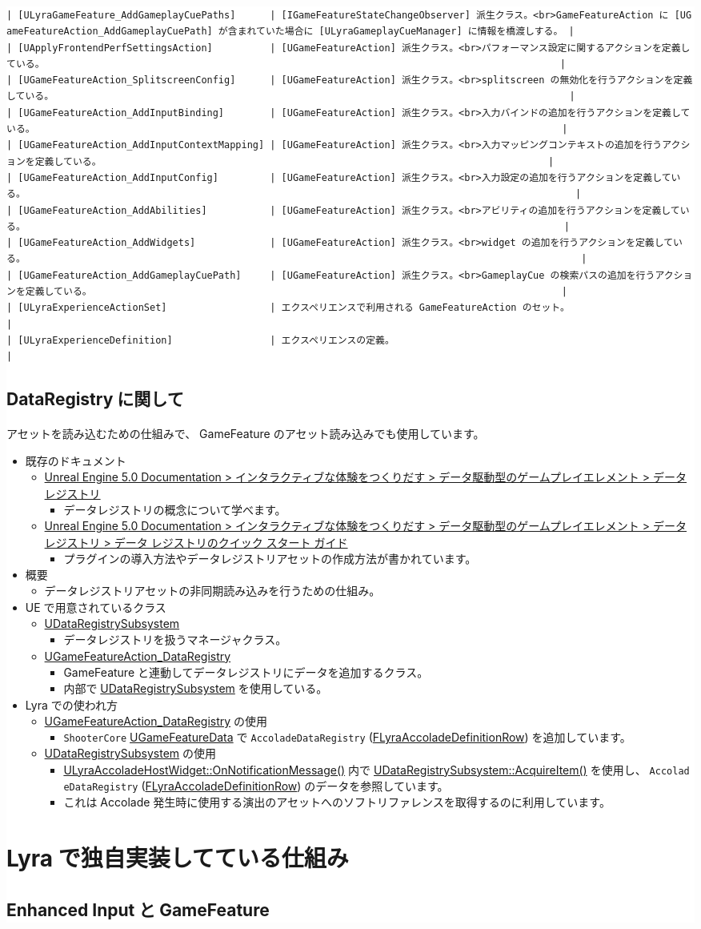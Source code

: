 	| [ULyraGameFeature_AddGameplayCuePaths]      | [IGameFeatureStateChangeObserver] 派生クラス。<br>GameFeatureAction に [UGameFeatureAction_AddGameplayCuePath] が含まれていた場合に [ULyraGameplayCueManager] に情報を橋渡しする。 |
	| [UApplyFrontendPerfSettingsAction]          | [UGameFeatureAction] 派生クラス。<br>パフォーマンス設定に関するアクションを定義している。                                                                                          |
	| [UGameFeatureAction_SplitscreenConfig]      | [UGameFeatureAction] 派生クラス。<br>splitscreen の無効化を行うアクションを定義している。                                                                                          |
	| [UGameFeatureAction_AddInputBinding]        | [UGameFeatureAction] 派生クラス。<br>入力バインドの追加を行うアクションを定義している。                                                                                            |
	| [UGameFeatureAction_AddInputContextMapping] | [UGameFeatureAction] 派生クラス。<br>入力マッピングコンテキストの追加を行うアクションを定義している。                                                                              |
	| [UGameFeatureAction_AddInputConfig]         | [UGameFeatureAction] 派生クラス。<br>入力設定の追加を行うアクションを定義している。                                                                                                |
	| [UGameFeatureAction_AddAbilities]           | [UGameFeatureAction] 派生クラス。<br>アビリティの追加を行うアクションを定義している。                                                                                              |
	| [UGameFeatureAction_AddWidgets]             | [UGameFeatureAction] 派生クラス。<br>widget の追加を行うアクションを定義している。                                                                                                 |
	| [UGameFeatureAction_AddGameplayCuePath]     | [UGameFeatureAction] 派生クラス。<br>GameplayCue の検索パスの追加を行うアクションを定義している。                                                                                  |
	| [ULyraExperienceActionSet]                  | エクスペリエンスで利用される GameFeatureAction のセット。                                                                                                                          |
	| [ULyraExperienceDefinition]                 | エクスペリエンスの定義。                                                                                                                                                           |


## DataRegistry に関して

アセットを読み込むための仕組みで、 GameFeature のアセット読み込みでも使用しています。

* 既存のドキュメント
	* [Unreal Engine 5.0 Documentation > インタラクティブな体験をつくりだす > データ駆動型のゲームプレイエレメント > データ レジストリ]
		* データレジストリの概念について学べます。
	* [Unreal Engine 5.0 Documentation > インタラクティブな体験をつくりだす > データ駆動型のゲームプレイエレメント > データ レジストリ >  データ レジストリのクイック スタート ガイド]
		* プラグインの導入方法やデータレジストリアセットの作成方法が書かれています。
* 概要
	* データレジストリアセットの非同期読み込みを行うための仕組み。
* UE で用意されているクラス
	* [UDataRegistrySubsystem]
		* データレジストリを扱うマネージャクラス。
	* [UGameFeatureAction_DataRegistry]
		* GameFeature と連動してデータレジストリにデータを追加するクラス。
		* 内部で [UDataRegistrySubsystem] を使用している。
* Lyra での使われ方
	* [UGameFeatureAction_DataRegistry] の使用
		* `ShooterCore` [UGameFeatureData] で `AccoladeDataRegistry` ([FLyraAccoladeDefinitionRow]) を追加しています。
	* [UDataRegistrySubsystem] の使用
		* [ULyraAccoladeHostWidget::OnNotificationMessage()] 内で [UDataRegistrySubsystem::AcquireItem()] を使用し、 `AccoladeDataRegistry` ([FLyraAccoladeDefinitionRow]) のデータを参照しています。
		* これは Accolade 発生時に使用する演出のアセットへのソフトリファレンスを取得するのに利用しています。


# Lyra で独自実装してている仕組み

## Enhanced Input と GameFeature


[ReadingLyra > 【UE5】Lyra に学ぶ Enhanced Input]: EnhancedInput.md
[ReadingLyra > 【UE5】Lyra に学ぶ 入力処理用 GameplayTag(InputTag)]: InputTag.md
[GASDocumentation(和訳) > 11.1.2 Community Questions]: https://github.com/sentyaanko/GASDocumentation/blob/lang-ja/README.jp.md#resources-daveratti-community2
[Unreal Engine Issues > UE-142237]: https://issues.unrealengine.com/issue/UE-142237
[Unreal Engine 5.0 Documentation > プログラミング サブシステム]: https://docs.unrealengine.com/5.0/ja/programming-subsystems/
[Unreal Engine 5.0 Documentation > インタラクティブな体験をつくりだす > データ駆動型のゲームプレイエレメント > データ レジストリ]: https://docs.unrealengine.com/5.0/ja/data-registries-in-unreal-engine/
[Unreal Engine 5.0 Documentation > インタラクティブな体験をつくりだす > データ駆動型のゲームプレイエレメント > データ レジストリ >  データ レジストリのクイック スタート ガイド]: https://docs.unrealengine.com/5.0/ja/quick-start-guide-for-unreal-engine-data-registries/
[Unreal Engine 5.0 Documentation > インタラクティブな体験をつくりだす > ゲームプレイ フレームワークのクイック リファレンス]: https://docs.unrealengine.com/5.0/ja/unreal-engine-gameplay-framework-quick-reference/
[Unreal Engine 5.0 Documentation > インタラクティブな体験をつくりだす > ゲームプレイ アビリティ システム]: https://docs.unrealengine.com/5.0/ja/gameplay-ability-system-for-unreal-engine/
[Unreal Engine 5.0 Documentation > インタラクティブな体験をつくりだす > ゲームプレイ アビリティ システム > アビリティ システム コンポーネントと属性]: https://docs.unrealengine.com/5.0/ja/gameplay-ability-system-component-and-gameplay-attributes-in-unreal-engine/
[Unreal Engine 5.0 Documentation > インタラクティブな体験をつくりだす > ゲームプレイ アビリティ システム > ゲームプレイ アビリティ]: https://docs.unrealengine.com/5.0/ja/using-gameplay-abilities-in-unreal-engine/
[Unreal Engine 5.0 Documentation > インタラクティブな体験をつくりだす > ゲームプレイ アビリティ システム > ゲームプレイ アトリビュートとゲームプレイ エフェクト]: https://docs.unrealengine.com/5.0/ja/gameplay-attributes-and-gameplay-effects-for-the-gameplay-ability-system-in-unreal-engine/
[Unreal Engine 5.0 Documentation > インタラクティブな体験をつくりだす > ゲームプレイ アビリティ システム > アビリティ タスク]: https://docs.unrealengine.com/5.0/ja/gameplay-ability-tasks-in-unreal-engine/
[Unreal Engine 5.0 Documentation > サンプルとチュートリアル > サンプル ゲーム プロジェクト > Lyra サンプル ゲーム]: https://docs.unrealengine.com/5.0/ja/lyra-sample-game-in-unreal-engine/
[Unreal Engine 5.0 Documentation > サンプルとチュートリアル > サンプル ゲーム プロジェクト > Lyra サンプル ゲーム > Lyra のアビリティ]: https://docs.unrealengine.com/5.0/ja/abilities-in-lyra-in-unreal-engine/
[Unreal Engine 5.0 Documentation > サンプルとチュートリアル > サンプル ゲーム プロジェクト > Lyra サンプル ゲーム > Lyra のアビリティ > 拡張されたタグ関係システム]: https://docs.unrealengine.com/5.0/ja/abilities-in-lyra-in-unreal-engine/#%E6%8B%A1%E5%BC%B5%E3%81%95%E3%82%8C%E3%81%9F%E3%82%BF%E3%82%B0%E9%96%A2%E4%BF%82%E3%82%B7%E3%82%B9%E3%83%86%E3%83%A0
[Unreal Engine 5.0 Documentation > サンプルとチュートリアル > サンプル ゲーム プロジェクト > Lyra サンプル ゲーム > Lyra のアビリティ > Lyra キャラクターを初期化する方法]: https://docs.unrealengine.com/5.0/ja/abilities-in-lyra-in-unreal-engine/#lyra%E3%82%AD%E3%83%A3%E3%83%A9%E3%82%AF%E3%82%BF%E3%83%BC%E3%82%92%E5%88%9D%E6%9C%9F%E5%8C%96%E3%81%99%E3%82%8B%E6%96%B9%E6%B3%95
[Unreal Engine 5.0 Documentation > サンプルとチュートリアル > サンプル ゲーム プロジェクト > Lyra サンプル ゲーム > Lyra のアニメーション > ゲームプレイ タグ バインディング]: https://docs.unrealengine.com/5.0/ja/animation-in-lyra-sample-game-in-unreal-engine/#%E3%82%B2%E3%83%BC%E3%83%A0%E3%83%97%E3%83%AC%E3%82%A4%E3%82%BF%E3%82%B0%E3%83%90%E3%82%A4%E3%83%B3%E3%83%87%E3%82%A3%E3%83%B3%E3%82%B0
[Unreal Engine 5.0 Documentation > サンプルとチュートリアル > サンプル ゲーム プロジェクト > Lyra サンプル ゲーム > Lyra インタラクション システム]: https://docs.unrealengine.com/5.0/ja/lyra-sample-game-interaction-system-in-unreal-engine/
[Unreal Engine 5.0 Documentation > Game Features と Modular Gameplay]: https://docs.unrealengine.com/5.0/ja/game-features-and-modular-gameplay/
[Unreal Engine 5.0 Documentation > プロダクション パイプラインをセットアップする > アセット管理]: https://docs.unrealengine.com/5.0/ja/asset-management-in-unreal-engine/
[Unreal Engine 5.0 Documentation > サンプルとチュートリアル > サンプル ゲーム プロジェクト > 「古代の谷」サンプル > Modular Gameplay を作成する]: https://docs.unrealengine.com/5.0/ja/valley-of-the-ancient-sample-game-for-unreal-engine/#modulargameplay%E3%82%92%E4%BD%9C%E6%88%90%E3%81%99%E3%82%8B
[マーケットプレイス > Lyra Starter Game]: https://www.unrealengine.com/marketplace/ja/product/lyra
[マーケットプレイス > 古代の谷]: https://www.unrealengine.com/marketplace/en-US/product/ancient-game-01
[Lyra Starter Game]: https://www.unrealengine.com/marketplace/ja/product/lyra
[Youtube > Unreal Engine > Modular Game Features ｜ Inside Unreal > 8:10]: https://youtu.be/7F28p564kuY?list=PLZlv_N0_O1gbggHiwNP2JBXGeD2h12tbB&t=490
[Youtube > Unreal Engine > Modular Game Features ｜ Inside Unreal > 40:56]: https://youtu.be/7F28p564kuY?list=PLZlv_N0_O1gbggHiwNP2JBXGeD2h12tbB&t=2456
[Youtube > Unreal Engine > Programming Subsystems ｜ Live from HQ ｜ Inside Unreal]: https://www.youtube.com/watch?v=v5b1FvKBYzc
[Youtube > Unreal Engine > Modular Game Features in UE5: plug ‘n play, the Unreal way]: https://www.youtube.com/watch?v=3PBnqC7TxvM
[Youtube > Unreal Engine > Developing in UE5 ｜ Inside Unreal]: https://www.youtube.com/watch?v=5jb5ZMul94Q
[ドクセル > 2021/8/26 > CEDEC2021 > Unreal Engine 5 早期アクセスの注目機能総おさらい Part 2【CEDEC 2021】]: https://www.docswell.com/s/EpicGamesJapan/KDJ34K-UE4_CEDEC2021_UE5EA_Part2
[ドクセル > 2021/8/26 > CEDEC2021 > Unreal Engine 5 早期アクセスの注目機能総おさらい Part 2【CEDEC 2021】 > p54]: https://www.docswell.com/s/EpicGamesJapan/KDJ34K-UE4_CEDEC2021_UE5EA_Part2#p54
[ドクセル > 2021/10/2 > 出張ヒストリア！ ゲーム開発勉強会2021 > 目指せ脱UE4初心者！？知ってると開発が楽になる便利機能を紹介 - DataAsset, Subsystem, GameplayAbility編 -]: https://www.docswell.com/s/historia_Inc/5WVYJK-ue4-dataasset-subsystem-gameplayability
[ドクセル > 2021/10/2 > 出張ヒストリア！ ゲーム開発勉強会2021 > 目指せ脱UE4初心者！？知ってると開発が楽になる便利機能を紹介 - DataAsset, Subsystem, GameplayAbility編 - > p46]: https://www.docswell.com/s/historia_Inc/5WVYJK-ue4-dataasset-subsystem-gameplayability#p46
[ドクセル > 2017/11/25 > UE4のモバイル開発におけるコンテンツアップデートの話　- Chunk IDとの激闘編 - > p34]: https://www.docswell.com/s/EpicGamesJapan/5RQMEK-ue4-chunk-id#p34
[Let's Enjoy Unreal Engine > (2021/11/28) > UE5 Game Featuresで簡単に依存関係なしのコンポーネントを作ってみる]: https://unrealengine.hatenablog.com/entry/2021/11/28/111821
[Qiita > (2019/08/15) > 【UE4】 Asset Managerのアセットの非同期ロード機能について その1 ( 非同期ロードの解説 & レベルの裏読み編 )]: https://qiita.com/EGJ-Kaz_Okada/items/f18bca3fb5c8fc1aea9c
[Qiita > (2019/12/21) > 【UE4】 Asset Managerのアセットの非同期ロード機能について その2 ( レベルアセット以外の裏読み編 )]: https://qiita.com/EGJ-Kaz_Okada/items/7dba130c3641aa456b73
[historia > (2021/06/18) > 【UE5】 プレイヤーの技などをプラグインで実装できる！　GameFeaturesプラグインの紹介]: https://historia.co.jp/archives/21145/
[ALyraWeaponSpawner]: CodeRefs/Lyra/Etc/ALyraWeaponSpawner.md#alyraweaponspawner
[UAimAssistTargetManagerComponent]: CodeRefs/Lyra/Etc/UAimAssistTargetManagerComponent.md#uaimassisttargetmanagercomponent
[ULyraBotCreationComponent]: CodeRefs/Lyra/Etc/ULyraBotCreationComponent.md#ulyrabotcreationcomponent
[ULyraCameraMode]: CodeRefs/Lyra/Etc/ULyraCameraMode.md#ulyracameramode
[ULyraCheatManager]: CodeRefs/Lyra/Etc/ULyraCheatManager.md#ulyracheatmanager
[ULyraControllerComponent_CharacterParts]: CodeRefs/Lyra/Etc/ULyraControllerComponent_CharacterParts.md#ulyracontrollercomponent_characterparts
[ULyraDamageLogDebuggerComponent]: CodeRefs/Lyra/Etc/ULyraDamageLogDebuggerComponent.md#ulyradamagelogdebuggercomponent
[ULyraEquipmentManagerComponent]: CodeRefs/Lyra/Etc/ULyraEquipmentManagerComponent.md#ulyraequipmentmanagercomponent
[ULyraFrontendStateComponent]: CodeRefs/Lyra/Etc/ULyraFrontendStateComponent.md#ulyrafrontendstatecomponent
[ULyraIndicatorManagerComponent]: CodeRefs/Lyra/Etc/ULyraIndicatorManagerComponent.md#ulyraindicatormanagercomponent
[ULyraNumberPopComponent]: CodeRefs/Lyra/Etc/ULyraNumberPopComponent.md#ulyranumberpopcomponent
[ULyraNumberPopComponent_NiagaraText]: CodeRefs/Lyra/Etc/ULyraNumberPopComponent_NiagaraText.md#ulyranumberpopcomponent_niagaratext
[ULyraPlayerSpawningManagerComponent]: CodeRefs/Lyra/Etc/ULyraPlayerSpawningManagerComponent.md#ulyraplayerspawningmanagercomponent
[ULyraQuickBarComponent]: CodeRefs/Lyra/Etc/ULyraQuickBarComponent.md#ulyraquickbarcomponent
[ULyraSettingsLocal]: CodeRefs/Lyra/Etc/ULyraSettingsLocal.md#ulyrasettingslocal
[ULyraTeamCreationComponent]: CodeRefs/Lyra/Etc/ULyraTeamCreationComponent.md#ulyrateamcreationcomponent
[UTDM_PlayerSpawningManagmentComponent]: CodeRefs/Lyra/Etc/UTDM_PlayerSpawningManagmentComponent.md#utdm_playerspawningmanagmentcomponent
[ALyraWorldSettings]: CodeRefs/Lyra/Experience/ALyraWorldSettings.md#alyraworldsettings
[UAsyncAction_ExperienceReady]: CodeRefs/Lyra/Experience/UAsyncAction_ExperienceReady.md#uasyncaction_experienceready
[UAsyncAction_ExperienceReady::OnReady]: CodeRefs/Lyra/Experience/UAsyncAction_ExperienceReady.md#uasyncaction_experiencereadyonready
[ULyraExperienceActionSet]: CodeRefs/Lyra/Experience/ULyraExperienceActionSet.md#ulyraexperienceactionset
[ULyraExperienceActionSet::Actions]: CodeRefs/Lyra/Experience/ULyraExperienceActionSet.md#ulyraexperienceactionsetactions
[ULyraExperienceDefinition]: CodeRefs/Lyra/Experience/ULyraExperienceDefinition.md#ulyraexperiencedefinition
[ULyraExperienceDefinition::DefaultPawnData]: CodeRefs/Lyra/Experience/ULyraExperienceDefinition.md#ulyraexperiencedefinitiondefaultpawndata
[ULyraExperienceDefinition::Actions]: CodeRefs/Lyra/Experience/ULyraExperienceDefinition.md#ulyraexperiencedefinitionactions
[ULyraExperienceDefinition::ActionSets]: CodeRefs/Lyra/Experience/ULyraExperienceDefinition.md#ulyraexperiencedefinitionactionsets
[ULyraExperienceManagerComponent]: CodeRefs/Lyra/Experience/ULyraExperienceManagerComponent.md#ulyraexperiencemanagercomponent
[ULyraExperienceManagerComponent::CallOrRegister_OnExperienceLoaded_HighPriority()]: CodeRefs/Lyra/Experience/ULyraExperienceManagerComponent.md#ulyraexperiencemanagercomponentcallorregister_onexperienceloaded_highpriority
[ULyraExperienceManagerComponent::CallOrRegister_OnExperienceLoaded()]: CodeRefs/Lyra/Experience/ULyraExperienceManagerComponent.md#ulyraexperiencemanagercomponentcallorregister_onexperienceloaded
[ULyraExperienceManagerComponent::CallOrRegister_OnExperienceLoaded_LowPriority()]: CodeRefs/Lyra/Experience/ULyraExperienceManagerComponent.md#ulyraexperiencemanagercomponentcallorregister_onexperienceloaded_lowpriority
[ULyraUserFacingExperienceDefinition]: CodeRefs/Lyra/Experience/ULyraUserFacingExperienceDefinition.md#ulyrauserfacingexperiencedefinition
[FMappableConfigPair]: CodeRefs/Lyra/GameFeature/FMappableConfigPair.md#fmappableconfigpair
[FMappableConfigPair::Config]: CodeRefs/Lyra/GameFeature/FMappableConfigPair.md#fmappableconfigpairconfig
[FMappableConfigPair::Type]: CodeRefs/Lyra/GameFeature/FMappableConfigPair.md#fmappableconfigpairtype
[FMappableConfigPair::DependentPlatformTraits]: CodeRefs/Lyra/GameFeature/FMappableConfigPair.md#fmappableconfigpairdependentplatformtraits
[FMappableConfigPair::ExcludedPlatformTraits]: CodeRefs/Lyra/GameFeature/FMappableConfigPair.md#fmappableconfigpairexcludedplatformtraits
[FMappableConfigPair::bShouldActivateAutomatically]: CodeRefs/Lyra/GameFeature/FMappableConfigPair.md#fmappableconfigpairbshouldactivateautomatically
[UApplyFrontendPerfSettingsAction]: CodeRefs/Lyra/GameFeature/UApplyFrontendPerfSettingsAction.md#uapplyfrontendperfsettingsaction
[UGameFeatureAction_AddAbilities]: CodeRefs/Lyra/GameFeature/UGameFeatureAction_AddAbilities.md#ugamefeatureaction_addabilities
[UGameFeatureAction_AddGameplayCuePath]: CodeRefs/Lyra/GameFeature/UGameFeatureAction_AddGameplayCuePath.md#ugamefeatureaction_addgameplaycuepath
[UGameFeatureAction_AddInputBinding]: CodeRefs/Lyra/GameFeature/UGameFeatureAction_AddInputBinding.md#ugamefeatureaction_addinputbinding
[UGameFeatureAction_AddInputConfig]: CodeRefs/Lyra/GameFeature/UGameFeatureAction_AddInputConfig.md#ugamefeatureaction_addinputconfig
[UGameFeatureAction_AddInputConfig::InputConfigs]: CodeRefs/Lyra/GameFeature/UGameFeatureAction_AddInputConfig.md#ugamefeatureaction_addinputconfiginputconfigs
[UGameFeatureAction_AddInputContextMapping]: CodeRefs/Lyra/GameFeature/UGameFeatureAction_AddInputContextMapping.md#ugamefeatureaction_addinputcontextmapping
[UGameFeatureAction_AddWidgets]: CodeRefs/Lyra/GameFeature/UGameFeatureAction_AddWidgets.md#ugamefeatureaction_addwidgets
[UGameFeatureAction_SplitscreenConfig]: CodeRefs/Lyra/GameFeature/UGameFeatureAction_SplitscreenConfig.md#ugamefeatureaction_splitscreenconfig
[UGameFeatureAction_WorldActionBase]: CodeRefs/Lyra/GameFeature/UGameFeatureAction_WorldActionBase.md#ugamefeatureaction_worldactionbase
[ULyraGameFeaturePolicy]: CodeRefs/Lyra/GameFeature/ULyraGameFeaturePolicy.md#ulyragamefeaturepolicy
[ULyraGameFeature_AddGameplayCuePaths]: CodeRefs/Lyra/GameFeature/ULyraGameFeature_AddGameplayCuePaths.md#ulyragamefeature_addgameplaycuepaths
[ULyraGameFeature_HotfixManager]: CodeRefs/Lyra/GameFeature/ULyraGameFeature_HotfixManager.md#ulyragamefeature_hotfixmanager
[ALyraCharacterWithAbilities]: CodeRefs/Lyra/GameplayAbility/ALyraCharacterWithAbilities.md#alyracharacterwithabilities
[FLyraAbilityTagRelationship]: CodeRefs/Lyra/GameplayAbility/FLyraAbilityTagRelationship.md#flyraabilitytagrelationship
[ILyraReadyInterface]: CodeRefs/Lyra/GameplayAbility/ILyraReadyInterface.md#ilyrareadyinterface
[ILyraReadyInterface::IsPawnComponentReadyToInitialize()]: CodeRefs/Lyra/GameplayAbility/ILyraReadyInterface.md#ilyrareadyinterfaceispawncomponentreadytoinitialize
[ULyraAbilitySet]: CodeRefs/Lyra/GameplayAbility/ULyraAbilitySet.md#ulyraabilityset
[ULyraAbilitySet::GiveToAbilitySystem()]: CodeRefs/Lyra/GameplayAbility/ULyraAbilitySet.md#ulyraabilitysetgivetoabilitysystem
[ULyraAbilitySystemComponent]: CodeRefs/Lyra/GameplayAbility/ULyraAbilitySystemComponent.md#ulyraabilitysystemcomponent
[ULyraAbilitySystemComponent::SetTagRelationshipMapping()]: CodeRefs/Lyra/GameplayAbility/ULyraAbilitySystemComponent.md#ulyraabilitysystemcomponentsettagrelationshipmapping
[ULyraAbilityTagRelationshipMapping]: CodeRefs/Lyra/GameplayAbility/ULyraAbilityTagRelationshipMapping.md#ulyraabilitytagrelationshipmapping
[ULyraAttributeSet]: CodeRefs/Lyra/GameplayAbility/ULyraAttributeSet.md#ulyraattributeset
[ULyraDamageExecution]: CodeRefs/Lyra/GameplayAbility/ULyraDamageExecution.md#ulyradamageexecution
[ULyraGamePhaseAbility]: CodeRefs/Lyra/GameplayAbility/ULyraGamePhaseAbility.md#ulyragamephaseability
[ULyraGameplayAbility]: CodeRefs/Lyra/GameplayAbility/ULyraGameplayAbility.md#ulyragameplayability
[ULyraGameplayAbility::ApplyAbilityTagsToGameplayEffectSpec()]: CodeRefs/Lyra/GameplayAbility/ULyraGameplayAbility.md#ulyragameplayabilityapplyabilitytagstogameplayeffectspec
[ULyraGameplayAbility_Death]: CodeRefs/Lyra/GameplayAbility/ULyraGameplayAbility_Death.md#ulyragameplayability_death
[ULyraGameplayAbility_FromEquipment]: CodeRefs/Lyra/GameplayAbility/ULyraGameplayAbility_FromEquipment.md#ulyragameplayability_fromequipment
[ULyraGameplayAbility_Interact]: CodeRefs/Lyra/GameplayAbility/ULyraGameplayAbility_Interact.md#ulyragameplayability_interact
[ULyraGameplayAbility_Jump]: CodeRefs/Lyra/GameplayAbility/ULyraGameplayAbility_Jump.md#ulyragameplayability_jump
[ULyraGameplayAbility_RangedWeapon]: CodeRefs/Lyra/GameplayAbility/ULyraGameplayAbility_RangedWeapon.md#ulyragameplayability_rangedweapon
[ULyraGameplayAbility_Reset]: CodeRefs/Lyra/GameplayAbility/ULyraGameplayAbility_Reset.md#ulyragameplayability_reset
[ULyraGlobalAbilitySystem]: CodeRefs/Lyra/GameplayAbility/ULyraGlobalAbilitySystem.md#ulyraglobalabilitysystem
[ULyraHealExecution]: CodeRefs/Lyra/GameplayAbility/ULyraHealExecution.md#ulyrahealexecution
[ULyraHealthComponent]: CodeRefs/Lyra/GameplayAbility/ULyraHealthComponent.md#ulyrahealthcomponent
[ULyraHealthSet]: CodeRefs/Lyra/GameplayAbility/ULyraHealthSet.md#ulyrahealthset
[ULyraHealthSet::Health]: CodeRefs/Lyra/GameplayAbility/ULyraHealthSet.md#ulyrahealthsethealth
[ULyraHealthSet::MaxHealth]: CodeRefs/Lyra/GameplayAbility/ULyraHealthSet.md#ulyrahealthsetmaxhealth
[ULyraHealthSet::Healing]: CodeRefs/Lyra/GameplayAbility/ULyraHealthSet.md#ulyrahealthsethealing
[ULyraHealthSet::Damage]: CodeRefs/Lyra/GameplayAbility/ULyraHealthSet.md#ulyrahealthsetdamage
[ULyraHeroComponent]: CodeRefs/Lyra/GameplayAbility/ULyraHeroComponent.md#ulyraherocomponent
[ULyraHeroComponent::DefaultInputConfigs]: CodeRefs/Lyra/GameplayAbility/ULyraHeroComponent.md#ulyraherocomponentdefaultinputconfigs
[ULyraHeroComponent::IsPawnComponentReadyToInitialize()]: CodeRefs/Lyra/GameplayAbility/ULyraHeroComponent.md#ulyraherocomponentispawncomponentreadytoinitialize
[ULyraHeroComponent::OnPawnReadyToInitialize()]: CodeRefs/Lyra/GameplayAbility/ULyraHeroComponent.md#ulyraherocomponentonpawnreadytoinitialize
[ULyraHeroComponent::InitializePlayerInput()]: CodeRefs/Lyra/GameplayAbility/ULyraHeroComponent.md#ulyraherocomponentinitializeplayerinput
[ULyraHeroComponent::DetermineCameraMode()]: CodeRefs/Lyra/GameplayAbility/ULyraHeroComponent.md#ulyraherocomponentdeterminecameramode
[ULyraPawnComponent]: CodeRefs/Lyra/GameplayAbility/ULyraPawnComponent.md#ulyrapawncomponent
[ULyraPawnExtensionComponent]: CodeRefs/Lyra/GameplayAbility/ULyraPawnExtensionComponent.md#ulyrapawnextensioncomponent
[ULyraPawnExtensionComponent::CheckPawnReadyToInitialize()]: CodeRefs/Lyra/GameplayAbility/ULyraPawnExtensionComponent.md#ulyrapawnextensioncomponentcheckpawnreadytoinitialize
[ULyraPawnExtensionComponent::PawnData]: CodeRefs/Lyra/GameplayAbility/ULyraPawnExtensionComponent.md#ulyrapawnextensioncomponentpawndata
[ULyraPawnExtensionComponent::GetPawnData()]: CodeRefs/Lyra/GameplayAbility/ULyraPawnExtensionComponent.md#ulyrapawnextensioncomponentgetpawndata
[ULyraPawnExtensionComponent::SetPawnData()]: CodeRefs/Lyra/GameplayAbility/ULyraPawnExtensionComponent.md#ulyrapawnextensioncomponentsetpawndata
[ULyraPawnExtensionComponent::AbilitySystemComponent]: CodeRefs/Lyra/GameplayAbility/ULyraPawnExtensionComponent.md#ulyrapawnextensioncomponentabilitysystemcomponent
[ULyraPawnExtensionComponent::GetLyraAbilitySystemComponent()]: CodeRefs/Lyra/GameplayAbility/ULyraPawnExtensionComponent.md#ulyrapawnextensioncomponentgetlyraabilitysystemcomponent
[ULyraPawnExtensionComponent::InitializeAbilitySystem()]: CodeRefs/Lyra/GameplayAbility/ULyraPawnExtensionComponent.md#ulyrapawnextensioncomponentinitializeabilitysystem
[ULyraPawnExtensionComponent::UninitializeAbilitySystem()]: CodeRefs/Lyra/GameplayAbility/ULyraPawnExtensionComponent.md#ulyrapawnextensioncomponentuninitializeabilitysystem
[AGameplayCueNotify_BurstLatent]: CodeRefs/Lyra/GameplayCue/AGameplayCueNotify_BurstLatent.md#agameplaycuenotify_burstlatent
[ULyraGameplayCueManager]: CodeRefs/Lyra/GameplayCue/ULyraGameplayCueManager.md#ulyragameplaycuemanager
[ALyraCharacter]: CodeRefs/Lyra/GameplayFramework/ALyraCharacter.md#alyracharacter
[ALyraGameMode]: CodeRefs/Lyra/GameplayFramework/ALyraGameMode.md#alyragamemode
[ALyraGameMode::InitGame()]: CodeRefs/Lyra/GameplayFramework/ALyraGameMode.md#alyragamemodeinitgame
[ALyraGameMode::HandleMatchAssignmentIfNotExpectingOne()]: CodeRefs/Lyra/GameplayFramework/ALyraGameMode.md#alyragamemodehandlematchassignmentifnotexpectingone
[ALyraGameMode::GetPawnDataForController()]: CodeRefs/Lyra/GameplayFramework/ALyraGameMode.md#alyragamemodegetpawndataforcontroller
[ALyraGameState]: CodeRefs/Lyra/GameplayFramework/ALyraGameState.md#alyragamestate
[ALyraGameState::MulticastMessageToClients()]: CodeRefs/Lyra/GameplayFramework/ALyraGameState.md#alyragamestatemulticastmessagetoclients
[ALyraGameState::MulticastReliableMessageToClients()]: CodeRefs/Lyra/GameplayFramework/ALyraGameState.md#alyragamestatemulticastreliablemessagetoclients
[ALyraPlayerController]: CodeRefs/Lyra/GameplayFramework/ALyraPlayerController.md#alyraplayercontroller
[ALyraPlayerState]: CodeRefs/Lyra/GameplayFramework/ALyraPlayerState.md#alyraplayerstate
[ALyraPlayerState::StatTags]: CodeRefs/Lyra/GameplayFramework/ALyraPlayerState.md#alyraplayerstatestattags
[ALyraPlayerState::OnExperienceLoaded()]: CodeRefs/Lyra/GameplayFramework/ALyraPlayerState.md#alyraplayerstateonexperienceloaded
[ALyraPlayerState::SetPawnData()]: CodeRefs/Lyra/GameplayFramework/ALyraPlayerState.md#alyraplayerstatesetpawndata
[ALyraPlayerState::ClientBroadcastMessage()]: CodeRefs/Lyra/GameplayFramework/ALyraPlayerState.md#alyraplayerstateclientbroadcastmessage
[UAsyncAction_ListenForGameplayMessage]: CodeRefs/Lyra/GameplayMessage/UAsyncAction_ListenForGameplayMessage.md#uasyncaction_listenforgameplaymessage
[UGameplayMessageSubsystem]: CodeRefs/Lyra/GameplayMessage/UGameplayMessageSubsystem.md#ugameplaymessagesubsystem
[UGameplayMessageSubsystem::BroadcastMessage()]: CodeRefs/Lyra/GameplayMessage/UGameplayMessageSubsystem.md#ugameplaymessagesubsystembroadcastmessage
[FLyraAccoladeDefinitionRow]: CodeRefs/Lyra/GameplayMessageAccolade/FLyraAccoladeDefinitionRow.md#flyraaccoladedefinitionrow
[ULyraAccoladeHostWidget]: CodeRefs/Lyra/GameplayMessageAccolade/ULyraAccoladeHostWidget.md#ulyraaccoladehostwidget
[ULyraAccoladeHostWidget::OnNotificationMessage()]: CodeRefs/Lyra/GameplayMessageAccolade/ULyraAccoladeHostWidget.md#ulyraaccoladehostwidgetonnotificationmessage
[UAssistProcessor]: CodeRefs/Lyra/GameplayMessageProcessor/UAssistProcessor.md#uassistprocessor
[UElimChainProcessor]: CodeRefs/Lyra/GameplayMessageProcessor/UElimChainProcessor.md#uelimchainprocessor
[UElimStreakProcessor]: CodeRefs/Lyra/GameplayMessageProcessor/UElimStreakProcessor.md#uelimstreakprocessor
[UGameplayMessageProcessor]: CodeRefs/Lyra/GameplayMessageProcessor/UGameplayMessageProcessor.md#ugameplaymessageprocessor
[FLyraAbilityMontageFailureMessage]: CodeRefs/Lyra/GameplayMessageProcessorStruct/FLyraAbilityMontageFailureMessage.md#flyraabilitymontagefailuremessage
[FLyraAbilitySimpleFailureMessage]: CodeRefs/Lyra/GameplayMessageProcessorStruct/FLyraAbilitySimpleFailureMessage.md#flyraabilitysimplefailuremessage
[FLyraControlPointStatusMessage]: CodeRefs/Lyra/GameplayMessageProcessorStruct/FLyraControlPointStatusMessage.md#flyracontrolpointstatusmessage
[FLyraInteractionDurationMessage]: CodeRefs/Lyra/GameplayMessageProcessorStruct/FLyraInteractionDurationMessage.md#flyrainteractiondurationmessage
[FLyraInventoryChangeMessage]: CodeRefs/Lyra/GameplayMessageProcessorStruct/FLyraInventoryChangeMessage.md#flyrainventorychangemessage
[FLyraNotificationMessage]: CodeRefs/Lyra/GameplayMessageProcessorStruct/FLyraNotificationMessage.md#flyranotificationmessage
[FLyraNotificationMessage::PayloadTag]: CodeRefs/Lyra/GameplayMessageProcessorStruct/FLyraNotificationMessage.md#flyranotificationmessagepayloadtag
[FLyraPlayerResetMessage]: CodeRefs/Lyra/GameplayMessageProcessorStruct/FLyraPlayerResetMessage.md#flyraplayerresetmessage
[FLyraQuickBarActiveIndexChangedMessage]: CodeRefs/Lyra/GameplayMessageProcessorStruct/FLyraQuickBarActiveIndexChangedMessage.md#flyraquickbaractiveindexchangedmessage
[FLyraQuickBarSlotsChangedMessage]: CodeRefs/Lyra/GameplayMessageProcessorStruct/FLyraQuickBarSlotsChangedMessage.md#flyraquickbarslotschangedmessage
[FLyraVerbMessage]: CodeRefs/Lyra/GameplayMessageProcessorStruct/FLyraVerbMessage.md#flyraverbmessage
[FLyraVerbMessageReplication]: CodeRefs/Lyra/GameplayMessageProcessorStruct/FLyraVerbMessageReplication.md#flyraverbmessagereplication
[ULyraHotfixManager]: CodeRefs/Lyra/HotfixManager/ULyraHotfixManager.md#ulyrahotfixmanager
[ULyraInputConfig]: CodeRefs/Lyra/Input/ULyraInputConfig.md#ulyrainputconfig
[FLyraInventoryList]: CodeRefs/Lyra/Inventory/FLyraInventoryList.md#flyrainventorylist
[ULyraInventoryManagerComponent]: CodeRefs/Lyra/Inventory/ULyraInventoryManagerComponent.md#ulyrainventorymanagercomponent
[ULyraPawnData]: CodeRefs/Lyra/PawnSetting/ULyraPawnData.md#ulyrapawndata
[ULyraPawnData::PawnClass]: CodeRefs/Lyra/PawnSetting/ULyraPawnData.md#ulyrapawndatapawnclass
[ULyraPawnData::InputConfig]: CodeRefs/Lyra/PawnSetting/ULyraPawnData.md#ulyrapawndatainputconfig
[ULyraPawnData::TagRelationshipMapping]: CodeRefs/Lyra/PawnSetting/ULyraPawnData.md#ulyrapawndatatagrelationshipmapping
[ULyraPawnData::DefaultCameraMode]: CodeRefs/Lyra/PawnSetting/ULyraPawnData.md#ulyrapawndatadefaultcameramode
[ULyraPawnData::AbilitySets]: CodeRefs/Lyra/PawnSetting/ULyraPawnData.md#ulyrapawndataabilitysets
[ULyraWeaponStateComponent]: CodeRefs/Lyra/Weapon/ULyraWeaponStateComponent.md#ulyraweaponstatecomponent
[UCommonActivatableWidget]: CodeRefs/Lyra/Widget/UCommonActivatableWidget.md#ucommonactivatablewidget
[ULyraActivatableWidget]: CodeRefs/Lyra/Widget/ULyraActivatableWidget.md#ulyraactivatablewidget
[ULyraHUDLayout]: CodeRefs/Lyra/Widget/ULyraHUDLayout.md#ulyrahudlayout
[ULyraJoystickWidget]: CodeRefs/Lyra/Widget/ULyraJoystickWidget.md#ulyrajoystickwidget
[ULyraPerfStatContainerBase]: CodeRefs/Lyra/Widget/ULyraPerfStatContainerBase.md#ulyraperfstatcontainerbase
[ULyraReticleWidgetBase]: CodeRefs/Lyra/Widget/ULyraReticleWidgetBase.md#ulyrareticlewidgetbase
[ULyraSimulatedInputWidget]: CodeRefs/Lyra/Widget/ULyraSimulatedInputWidget.md#ulyrasimulatedinputwidget
[ULyraTaggedWidget]: CodeRefs/Lyra/Widget/ULyraTaggedWidget.md#ulyrataggedwidget
[ULyraTouchRegion]: CodeRefs/Lyra/Widget/ULyraTouchRegion.md#ulyratouchregion
[ULyraWeaponUserInterface]: CodeRefs/Lyra/Widget/ULyraWeaponUserInterface.md#ulyraweaponuserinterface
[FPrimaryAssetTypeInfo]: CodeRefs/UE/AssetManager/FPrimaryAssetTypeInfo.md#fprimaryassettypeinfo
[UDataRegistrySubsystem]: CodeRefs/UE/DataRegistry/UDataRegistrySubsystem.md#udataregistrysubsystem
[UDataRegistrySubsystem::AcquireItem()]: CodeRefs/UE/DataRegistry/UDataRegistrySubsystem.md#udataregistrysubsystemacquireitem
[IGameFeatureStateChangeObserver]: CodeRefs/UE/GameFeature/IGameFeatureStateChangeObserver.md#igamefeaturestatechangeobserver
[UDefaultGameFeaturesProjectPolicies]: CodeRefs/UE/GameFeature/UDefaultGameFeaturesProjectPolicies.md#udefaultgamefeaturesprojectpolicies
[UGameFeatureAction]: CodeRefs/UE/GameFeature/UGameFeatureAction.md#ugamefeatureaction
[UGameFeatureAction_AddComponents]: CodeRefs/UE/GameFeature/UGameFeatureAction_AddComponents.md#ugamefeatureaction_addcomponents
[UGameFeatureAction_DataRegistry]: CodeRefs/UE/GameFeature/UGameFeatureAction_DataRegistry.md#ugamefeatureaction_dataregistry
[UGameFeatureData]: CodeRefs/UE/GameFeature/UGameFeatureData.md#ugamefeaturedata
[UGameFeatureData::Actions]: CodeRefs/UE/GameFeature/UGameFeatureData.md#ugamefeaturedataactions
[UGameFeatureData::PrimaryAssetTypesToScan]: CodeRefs/UE/GameFeature/UGameFeatureData.md#ugamefeaturedataprimaryassettypestoscan
[UGameFeaturesProjectPolicies]: CodeRefs/UE/GameFeature/UGameFeaturesProjectPolicies.md#ugamefeaturesprojectpolicies
[UGameFeaturesSubsystem]: CodeRefs/UE/GameFeature/UGameFeaturesSubsystem.md#ugamefeaturessubsystem
[UGameFeaturesSubsystem::AddObserver()]: CodeRefs/UE/GameFeature/UGameFeaturesSubsystem.md#ugamefeaturessubsystemaddobserver
[FGameplayAbilitySpec]: CodeRefs/UE/GameplayAbility/FGameplayAbilitySpec.md#fgameplayabilityspec
[FGameplayAbilitySpec::DynamicAbilityTags]: CodeRefs/UE/GameplayAbility/FGameplayAbilitySpec.md#fgameplayabilityspecdynamicabilitytags
[FGameplayEffectSpec]: CodeRefs/UE/GameplayAbility/FGameplayEffectSpec.md#fgameplayeffectspec
[FGameplayEffectSpec::CapturedSourceTags]: CodeRefs/UE/GameplayAbility/FGameplayEffectSpec.md#fgameplayeffectspeccapturedsourcetags
[UGameplayAbility]: CodeRefs/UE/GameplayAbility/UGameplayAbility.md#ugameplayability
[UGameplayAbility::MakeOutgoingGameplayEffectSpec()]: CodeRefs/UE/GameplayAbility/UGameplayAbility.md#ugameplayabilitymakeoutgoinggameplayeffectspec
[UGameplayAbility::ApplyAbilityTagsToGameplayEffectSpec()]: CodeRefs/UE/GameplayAbility/UGameplayAbility.md#ugameplayabilityapplyabilitytagstogameplayeffectspec
[UGameplayCueManager]: CodeRefs/UE/GameplayCue/UGameplayCueManager.md#ugameplaycuemanager
[UOnlineHotfixManager]: CodeRefs/UE/HotfixManager/UOnlineHotfixManager.md#uonlinehotfixmanager
[FEnhancedActionKeyMapping]: CodeRefs/UE/Input/FEnhancedActionKeyMapping.md#fenhancedactionkeymapping
[FEnhancedActionKeyMapping::Action]: CodeRefs/UE/Input/FEnhancedActionKeyMapping.md#fenhancedactionkeymappingaction
[FEnhancedActionKeyMapping::Key]: CodeRefs/UE/Input/FEnhancedActionKeyMapping.md#fenhancedactionkeymappingkey
[IEnhancedInputSubsystemInterface]: CodeRefs/UE/Input/IEnhancedInputSubsystemInterface.md#ienhancedinputsubsysteminterface
[UEnhancedInputLocalPlayerSubsystem]: CodeRefs/UE/Input/UEnhancedInputLocalPlayerSubsystem.md#uenhancedinputlocalplayersubsystem
[UInputAction]: CodeRefs/UE/Input/UInputAction.md#uinputaction
[UInputMappingContext]: CodeRefs/UE/Input/UInputMappingContext.md#uinputmappingcontext
[UInputMappingContext::Mappings]: CodeRefs/UE/Input/UInputMappingContext.md#uinputmappingcontextmappings
[UPlayerMappableInputConfig]: CodeRefs/UE/Input/UPlayerMappableInputConfig.md#uplayermappableinputconfig
[UPlayerMappableInputConfig::Contexts]: CodeRefs/UE/Input/UPlayerMappableInputConfig.md#uplayermappableinputconfigcontexts
[Lyra Starter Game]: https://www.unrealengine.com/marketplace/ja/product/lyra
[Unreal Engine 5.0 Documentation > Game Features と Modular Gameplay]: https://docs.unrealengine.com/5.0/ja/game-features-and-modular-gameplay/
[Unreal Engine 5.0 Documentation > インタラクティブな体験をつくりだす > データ駆動型のゲームプレイエレメント > データ レジストリ]: https://docs.unrealengine.com/5.0/ja/data-registries-in-unreal-engine/
[Unreal Engine 5.0 Documentation > インタラクティブな体験をつくりだす > データ駆動型のゲームプレイエレメント > データ レジストリ >  データ レジストリのクイック スタート ガイド]: https://docs.unrealengine.com/5.0/ja/quick-start-guide-for-unreal-engine-data-registries/
[Unreal Engine 5.0 Documentation > サンプルとチュートリアル > サンプル ゲーム プロジェクト > 「古代の谷」サンプル > Modular Gameplay を作成する]: https://docs.unrealengine.com/5.0/ja/valley-of-the-ancient-sample-game-for-unreal-engine/#modulargameplay%E3%82%92%E4%BD%9C%E6%88%90%E3%81%99%E3%82%8B
[Unreal Engine 5.0 Documentation > サンプルとチュートリアル > サンプル ゲーム プロジェクト > Lyra サンプル ゲーム > Lyra のアビリティ > Lyra キャラクターを初期化する方法]: https://docs.unrealengine.com/5.0/ja/abilities-in-lyra-in-unreal-engine/#lyra%E3%82%AD%E3%83%A3%E3%83%A9%E3%82%AF%E3%82%BF%E3%83%BC%E3%82%92%E5%88%9D%E6%9C%9F%E5%8C%96%E3%81%99%E3%82%8B%E6%96%B9%E6%B3%95
[Unreal Engine 5.0 Documentation > プロダクション パイプラインをセットアップする > アセット管理]: https://docs.unrealengine.com/5.0/ja/asset-management-in-unreal-engine/
[Youtube > Unreal Engine > Developing in UE5 ｜ Inside Unreal]: https://www.youtube.com/watch?v=5jb5ZMul94Q
[Youtube > Unreal Engine > Modular Game Features ｜ Inside Unreal > 40:56]: https://youtu.be/7F28p564kuY?list=PLZlv_N0_O1gbggHiwNP2JBXGeD2h12tbB&t=2456
[Youtube > Unreal Engine > Modular Game Features in UE5: plug ‘n play, the Unreal way]: https://www.youtube.com/watch?v=3PBnqC7TxvM
[ドクセル > 2017/11/25 > UE4のモバイル開発におけるコンテンツアップデートの話　- Chunk IDとの激闘編 - > p34]: https://www.docswell.com/s/EpicGamesJapan/5RQMEK-ue4-chunk-id#p34
[ドクセル > 2021/8/26 > CEDEC2021 > Unreal Engine 5 早期アクセスの注目機能総おさらい Part 2【CEDEC 2021】 > p54]: https://www.docswell.com/s/EpicGamesJapan/KDJ34K-UE4_CEDEC2021_UE5EA_Part2#p54